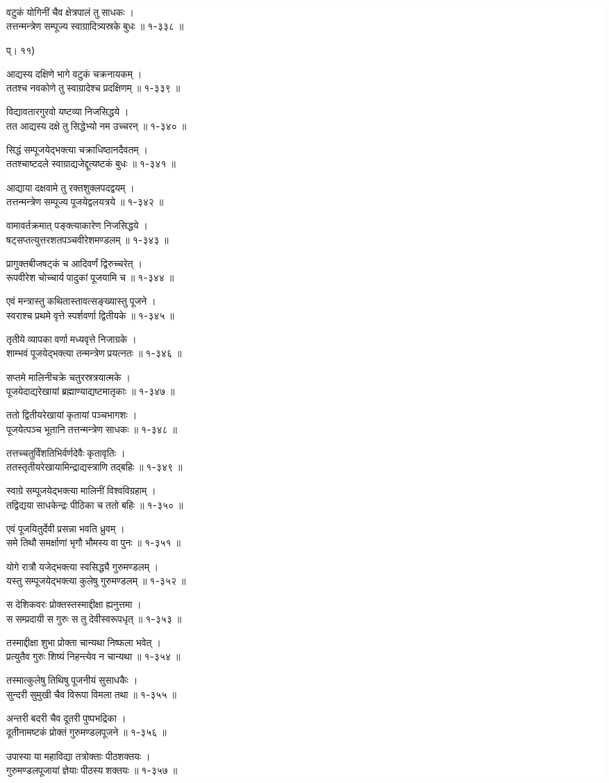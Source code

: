 वटुकं योगिनीं चैव क्षेत्रपालं तु साधकः ।   
तत्तन्मन्त्रेण सम्पूज्य स्वाग्रादित्र्यस्रके बुधः ॥ १-३३८ ॥  
  
प्। ११)  
  
आद्यस्य दक्षिणे भागे वटुकं चक्रनायकम् ।  
ततश्च नवकोणे तु स्वाग्रादेश्च प्रदक्षिणम् ॥ १-३३९ ॥  
  
विद्यावतारगुरवो यष्टव्या निजसिद्धये ।   
तत आद्यस्य दक्षे तु सिद्धेभ्यो नम उच्चरन् ॥ १-३४० ॥  
  
सिद्धं सम्पूजयेद्भक्त्या चक्राधिष्ठानदैवतम् ।   
ततश्चाष्टदले स्वाग्राद्यजेद्दूत्यष्टकं बुधः ॥ १-३४१ ॥  
  
आद्याया दक्षवामे तु रक्तशुक्लपदद्वयम् ।  
तत्तन्मन्त्रेण सम्पूज्य पूजयेद्वलयत्रये ॥ १-३४२ ॥  
  
वामावर्तक्रमात् पङ्क्त्याकारेण निजसिद्धये ।   
षट्सप्तत्युत्तरशतपञ्चवीरेशमण्डलम् ॥ १-३४३ ॥  
  
प्रागुक्तबीजषट्कं च आदिवर्णं द्विरुच्चरेत् ।   
रूपवीरेश चोच्चार्य पादुकां पूजयामि च ॥ १-३४४ ॥  
  
एवं मन्त्रास्तु कथितास्तावत्सङ्ख्यास्तु पूजने ।   
स्वराश्च प्रथमे वृत्ते स्पर्शवर्णा द्वितीयके ॥ १-३४५ ॥  
  
तृतीये व्यापका वर्णा मध्यवृत्ते निजाग्रके ।   
शाम्भवं पूजयेद्भक्त्या तन्मन्त्रेण प्रयत्नतः ॥ १-३४६ ॥  
  
सप्तमे मालिनीचक्रे चतुरस्रत्रयात्मके ।  
पूजयेदाद्यरेखायां ब्रह्माण्याद्यष्टमातृकाः ॥ १-३४७ ॥  
  
ततो द्वितीयरेखायां कृतायां पञ्चभागशः ।   
पूजयेत्पञ्च भूतानि तत्तन्मन्त्रेण साधकः ॥ १-३४८ ॥  
  
तत्तच्चतुर्विंशतिभिर्वर्णदेवैः कृतावृतिः ।   
ततस्तृतीयरेखायामिन्द्राद्यस्त्राणि तद्बहिः ॥ १-३४९ ॥  
  
स्वाग्रे सम्पूजयेद्भक्त्या मालिनीं विश्वविग्रहाम् ।  
तद्विद्यया साधकेन्द्रः पीठिका च ततो बहिः ॥ १-३५० ॥  
  
एवं पूजयितुर्देवी प्रसन्ना भवति ध्रुवम् ।   
समे तिथौ समर्क्षाणां भृगौ भौमस्य वा पुनः ॥ १-३५१ ॥  
  
योगे रात्रौ यजेद्भक्त्या स्वसिद्ध्यै गुरुमण्डलम् ।  
यस्तु सम्पूजयेद्भक्त्या कुलेषु गुरुमण्डलम् ॥ १-३५२ ॥  
  
स देशिकवरः प्रोक्तस्तस्माद्दीक्षा ह्यनुत्तमा ।   
स सम्प्रदायी स गुरुः स तु देवीस्वरूपधृत् ॥ १-३५३ ॥  
  
तस्माद्दीक्षा शुभा प्रोक्ता चान्यथा निष्फला भवेत् ।  
प्रत्युतैव गुरुः शिष्यं निहन्त्येव न चान्यथा ॥ १-३५४ ॥  
  
तस्मात्कुलेषु तिथिषु पूजनीयं सुसाधकैः ।   
सुन्दरी सुमुखी चैव विरूपा विमला तथा ॥ १-३५५ ॥  
  
अन्तरी बदरी चैव दूतरी पुष्पभद्रिका ।   
दूतीनामष्टकं प्रोक्तं गुरुमण्डलपूजने ॥ १-३५६ ॥  
  
उपास्या या महाविद्या तत्रोक्ताः पीठशक्तयः ।  
गुरुमण्डलपूजायां ज्ञेयाः पीठस्य शक्तयः ॥ १-३५७ ॥  
  